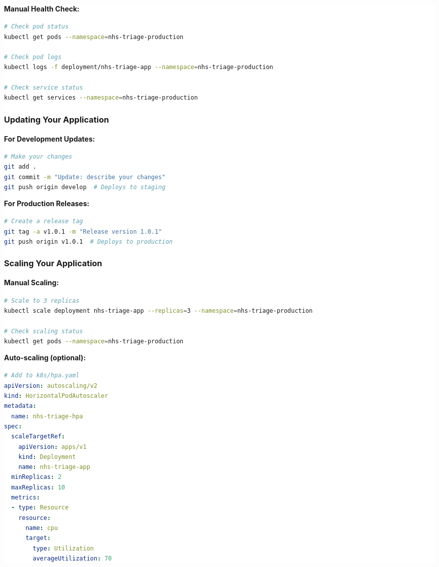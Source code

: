 **Manual Health Check:**
```bash
# Check pod status
kubectl get pods --namespace=nhs-triage-production

# Check pod logs
kubectl logs -f deployment/nhs-triage-app --namespace=nhs-triage-production

# Check service status
kubectl get services --namespace=nhs-triage-production
```

### Updating Your Application

**For Development Updates:**
```bash
# Make your changes
git add .
git commit -m "Update: describe your changes"
git push origin develop  # Deploys to staging
```

**For Production Releases:**
```bash
# Create a release tag
git tag -a v1.0.1 -m "Release version 1.0.1"
git push origin v1.0.1  # Deploys to production
```

### Scaling Your Application

**Manual Scaling:**
```bash
# Scale to 3 replicas
kubectl scale deployment nhs-triage-app --replicas=3 --namespace=nhs-triage-production

# Check scaling status
kubectl get pods --namespace=nhs-triage-production
```

**Auto-scaling (optional):**
```yaml
# Add to k8s/hpa.yaml
apiVersion: autoscaling/v2
kind: HorizontalPodAutoscaler
metadata:
  name: nhs-triage-hpa
spec:
  scaleTargetRef:
    apiVersion: apps/v1
    kind: Deployment
    name: nhs-triage-app
  minReplicas: 2
  maxReplicas: 10
  metrics:
  - type: Resource
    resource:
      name: cpu
      target:
        type: Utilization
        averageUtilization: 70
```
